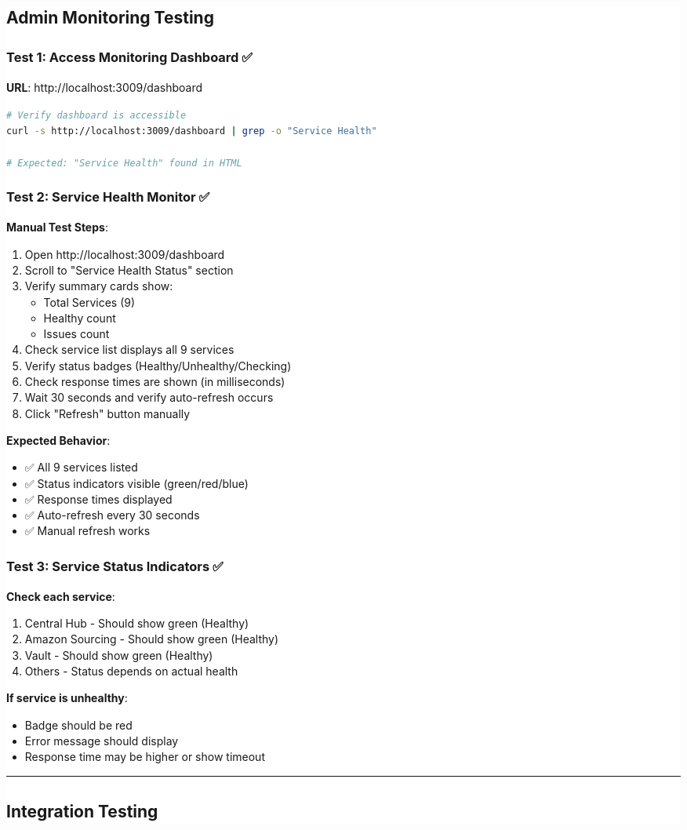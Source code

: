 
## Admin Monitoring Testing

### Test 1: Access Monitoring Dashboard ✅

**URL**: http://localhost:3009/dashboard

```bash
# Verify dashboard is accessible
curl -s http://localhost:3009/dashboard | grep -o "Service Health"

# Expected: "Service Health" found in HTML
```

### Test 2: Service Health Monitor ✅

**Manual Test Steps**:
1. Open http://localhost:3009/dashboard
2. Scroll to "Service Health Status" section
3. Verify summary cards show:
   - Total Services (9)
   - Healthy count
   - Issues count
4. Check service list displays all 9 services
5. Verify status badges (Healthy/Unhealthy/Checking)
6. Check response times are shown (in milliseconds)
7. Wait 30 seconds and verify auto-refresh occurs
8. Click "Refresh" button manually

**Expected Behavior**:
- ✅ All 9 services listed
- ✅ Status indicators visible (green/red/blue)
- ✅ Response times displayed
- ✅ Auto-refresh every 30 seconds
- ✅ Manual refresh works

### Test 3: Service Status Indicators ✅

**Check each service**:
1. Central Hub - Should show green (Healthy)
2. Amazon Sourcing - Should show green (Healthy)
3. Vault - Should show green (Healthy)
4. Others - Status depends on actual health

**If service is unhealthy**:
- Badge should be red
- Error message should display
- Response time may be higher or show timeout

---

## Integration Testing
